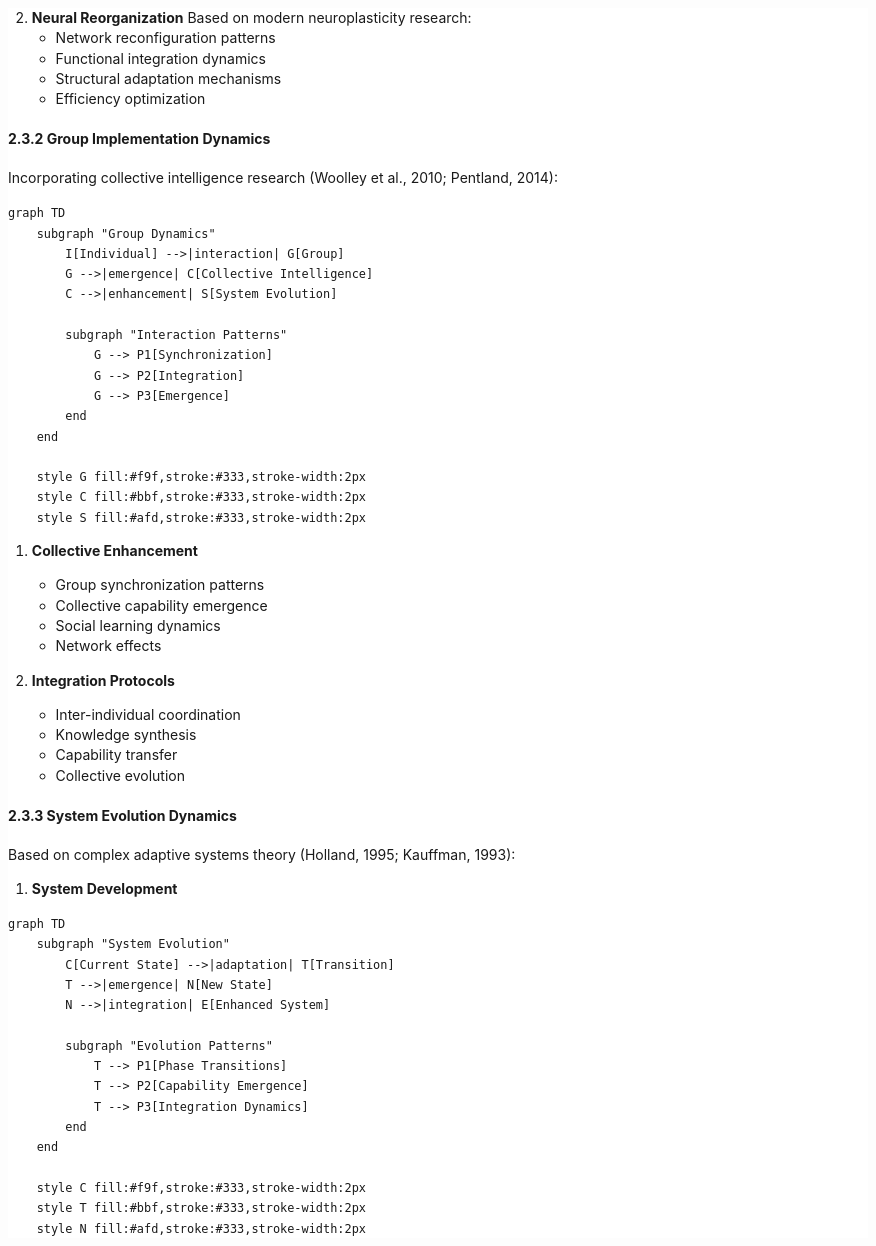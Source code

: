 2. **Neural Reorganization**
   Based on modern neuroplasticity research:
   - Network reconfiguration patterns
   - Functional integration dynamics
   - Structural adaptation mechanisms
   - Efficiency optimization

#### 2.3.2 Group Implementation Dynamics

Incorporating collective intelligence research (Woolley et al., 2010; Pentland, 2014):

```mermaid
graph TD
    subgraph "Group Dynamics"
        I[Individual] -->|interaction| G[Group]
        G -->|emergence| C[Collective Intelligence]
        C -->|enhancement| S[System Evolution]

        subgraph "Interaction Patterns"
            G --> P1[Synchronization]
            G --> P2[Integration]
            G --> P3[Emergence]
        end
    end

    style G fill:#f9f,stroke:#333,stroke-width:2px
    style C fill:#bbf,stroke:#333,stroke-width:2px
    style S fill:#afd,stroke:#333,stroke-width:2px
```

1. **Collective Enhancement**
   - Group synchronization patterns
   - Collective capability emergence
   - Social learning dynamics
   - Network effects

2. **Integration Protocols**
   - Inter-individual coordination
   - Knowledge synthesis
   - Capability transfer
   - Collective evolution

#### 2.3.3 System Evolution Dynamics

Based on complex adaptive systems theory (Holland, 1995; Kauffman, 1993):

1. **System Development**

```mermaid
graph TD
    subgraph "System Evolution"
        C[Current State] -->|adaptation| T[Transition]
        T -->|emergence| N[New State]
        N -->|integration| E[Enhanced System]

        subgraph "Evolution Patterns"
            T --> P1[Phase Transitions]
            T --> P2[Capability Emergence]
            T --> P3[Integration Dynamics]
        end
    end

    style C fill:#f9f,stroke:#333,stroke-width:2px
    style T fill:#bbf,stroke:#333,stroke-width:2px
    style N fill:#afd,stroke:#333,stroke-width:2px
```

